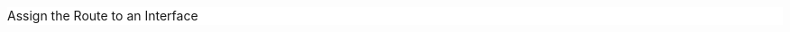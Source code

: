 <div class="window_container"><div class="window_content">
                <div class="window_top">
                    <span class="window_dot bg-danger"></span>
                    <span class="window_dot bg-warning"></span>
                    <span class="window_dot bg-success"></span>
                    <span class="window_title">Assign the Route to an Interface</span>
                </div>

